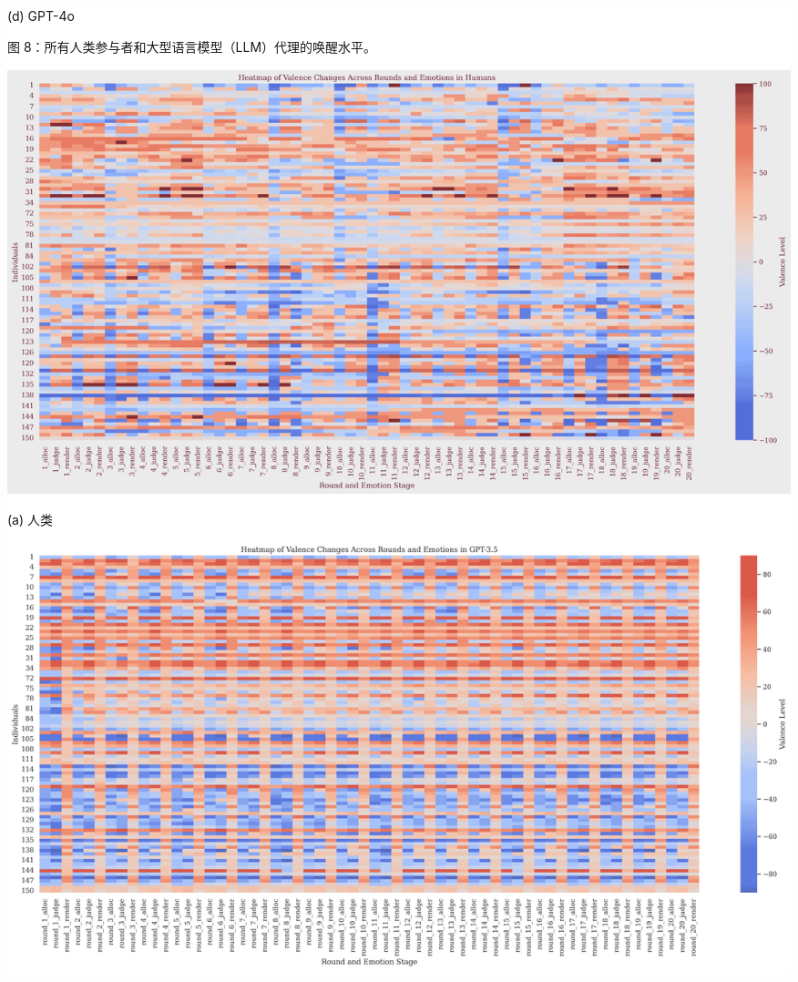 (d) GPT-4o

图 8：所有人类参与者和大型语言模型（LLM）代理的唤醒水平。

![请参见图注](img/62a33fdf0d4ab0b3d026e215600f1e37.png)

(a) 人类

![请参见图注](img/fe8b6c8116a7f84293f76c6f5249bad1.png)
